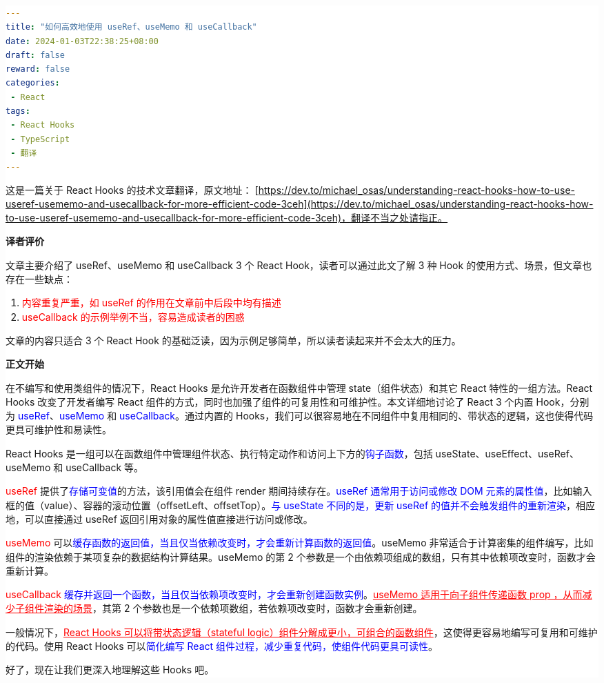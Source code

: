 ```yaml
---
title: "如何高效地使用 useRef、useMemo 和 useCallback"
date: 2024-01-03T22:38:25+08:00
draft: false
reward: false
categories:
 - React
tags:
 - React Hooks
 - TypeScript
 - 翻译
---
```


这是一篇关于 React Hooks 的技术文章翻译，原文地址：
[https://dev.to/michael_osas/understanding-react-hooks-how-to-use-useref-usememo-and-usecallback-for-more-efficient-code-3ceh](https://dev.to/michael_osas/understanding-react-hooks-how-to-use-useref-usememo-and-usecallback-for-more-efficient-code-3ceh)，翻译不当之处请指正。

**译者评价**

文章主要介绍了 useRef、useMemo 和 useCallback 3 个 React Hook，读者可以通过此文了解 3 种 Hook 的使用方式、场景，但文章也存在一些缺点：

1. <font color="red">内容重复严重，如 useRef 的作用在文章前中后段中均有描述</font>
2. <font color="red">useCallback 的示例举例不当，容易造成读者的困惑</font>

文章的内容只适合 3 个 React Hook 的基础泛读，因为示例足够简单，所以读者读起来并不会太大的压力。



**正文开始**

在不编写和使用类组件的情况下，React Hooks 是允许开发者在函数组件中管理 state（组件状态）和其它 React 特性的一组方法。React Hooks 改变了开发者编写 React 组件的方式，同时也加强了组件的可复用性和可维护性。本文详细地讨论了 React 3 个内置 Hook，分别为 <font color='blue'>useRef</font>、<font color='blue'>useMemo</font> 和 <font color='blue'>useCallback</font>。通过内置的 Hooks，我们可以很容易地在不同组件中复用相同的、带状态的逻辑，这也使得代码更具可维护性和易读性。

React Hooks 是一组可以在函数组件中管理组件状态、执行特定动作和访问上下方的<font color='blue'>钩子函数</font>，包括 useState、useEffect、useRef、useMemo 和 useCallback 等。

<font color="red">useRef</font> 提供了<font color='blue'>存储可变值</font>的方法，该引用值会在组件 render 期间持续存在。<font color='blue'>useRef 通常用于访问或修改 DOM 元素的属性值</font>，比如输入框的值（value）、容器的滚动位置（offsetLeft、offsetTop）。<font color='blue'>与 useState 不同的是，更新 useRef 的值并不会触发组件的重新渲染</font>，相应地，可以直接通过 useRef 返回引用对象的属性值直接进行访问或修改。

<font color="red">useMemo</font> 可以<font color="blue">缓存函数的返回值，当且仅当依赖改变时，才会重新计算函数的返回值</font>。useMemo 非常适合于计算密集的组件编写，比如组件的渲染依赖于某项复杂的数据结构计算结果。useMemo 的第 2 个参数是一个由依赖项组成的数组，只有其中依赖项改变时，函数才会重新计算。

<font color="red">useCallback</font> <font color="blue">缓存并返回一个函数，当且仅当依赖项改变时，才会重新创建函数实例</font>。<font color="red" style="text-decoration: underline;">useMemo 适用于向子组件传递函数 prop ，从而减少子组件渲染的场景</font>，其第 2 个参数也是一个依赖项数组，若依赖项改变时，函数才会重新创建。

一般情况下，<font color="red" style="text-decoration: underline;">React Hooks 可以将带状态逻辑（stateful logic）组件分解成更小，可组合的函数组件</font>，这使得更容易地编写可复用和可维护的代码。使用 React Hooks 可以<font color="blue">简化编写 React 组件过程，减少重复代码，使组件代码更具可读性</font>。

好了，现在让我们更深入地理解这些 Hooks 吧。
